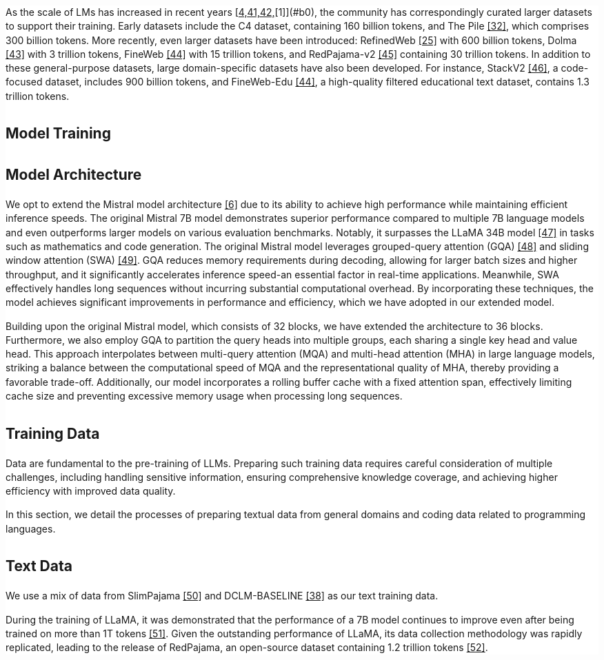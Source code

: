 As the scale of LMs has increased in recent years [[4,](#b3)[41,](#b40)[42,](#b41)[1]](#b0), the community has correspondingly curated larger datasets to support their training. Early datasets include the C4 dataset, containing 160 billion tokens, and The Pile [[32]](#b31), which comprises 300 billion tokens. More recently, even larger datasets have been introduced: RefinedWeb [[25]](#b24) with 600 billion tokens, Dolma [[43]](#b42) with 3 trillion tokens, FineWeb [[44]](#b43) with 15 trillion tokens, and RedPajama-v2 [[45]](#b44) containing 30 trillion tokens. In addition to these general-purpose datasets, large domain-specific datasets have also been developed. For instance, StackV2 [[46]](#b45), a code-focused dataset, includes 900 billion tokens, and FineWeb-Edu [[44]](#b43), a high-quality filtered educational text dataset, contains 1.3 trillion tokens.

## Model Training

## Model Architecture

We opt to extend the Mistral model architecture [[6]](#b5) due to its ability to achieve high performance while maintaining efficient inference speeds. The original Mistral 7B model demonstrates superior performance compared to multiple 7B language models and even outperforms larger models on various evaluation benchmarks. Notably, it surpasses the LLaMA 34B model [[47]](#b46) in tasks such as mathematics and code generation. The original Mistral model leverages grouped-query attention (GQA) [[48]](#b47) and sliding window attention (SWA) [[49]](#b48). GQA reduces memory requirements during decoding, allowing for larger batch sizes and higher throughput, and it significantly accelerates inference speed-an essential factor in real-time applications. Meanwhile, SWA effectively handles long sequences without incurring substantial computational overhead. By incorporating these techniques, the model achieves significant improvements in performance and efficiency, which we have adopted in our extended model.

Building upon the original Mistral model, which consists of 32 blocks, we have extended the architecture to 36 blocks. Furthermore, we also employ GQA to partition the query heads into multiple groups, each sharing a single key head and value head. This approach interpolates between multi-query attention (MQA) and multi-head attention (MHA) in large language models, striking a balance between the computational speed of MQA and the representational quality of MHA, thereby providing a favorable trade-off. Additionally, our model incorporates a rolling buffer cache with a fixed attention span, effectively limiting cache size and preventing excessive memory usage when processing long sequences.

## Training Data

Data are fundamental to the pre-training of LLMs. Preparing such training data requires careful consideration of multiple challenges, including handling sensitive information, ensuring comprehensive knowledge coverage, and achieving higher efficiency with improved data quality.

In this section, we detail the processes of preparing textual data from general domains and coding data related to programming languages.

## Text Data

We use a mix of data from SlimPajama [[50]](#b49) and DCLM-BASELINE [[38]](#b37) as our text training data.

During the training of LLaMA, it was demonstrated that the performance of a 7B model continues to improve even after being trained on more than 1T tokens [[51]](#b50). Given the outstanding performance of LLaMA, its data collection methodology was rapidly replicated, leading to the release of RedPajama, an open-source dataset containing 1.2 trillion tokens [[52]](#b51).

